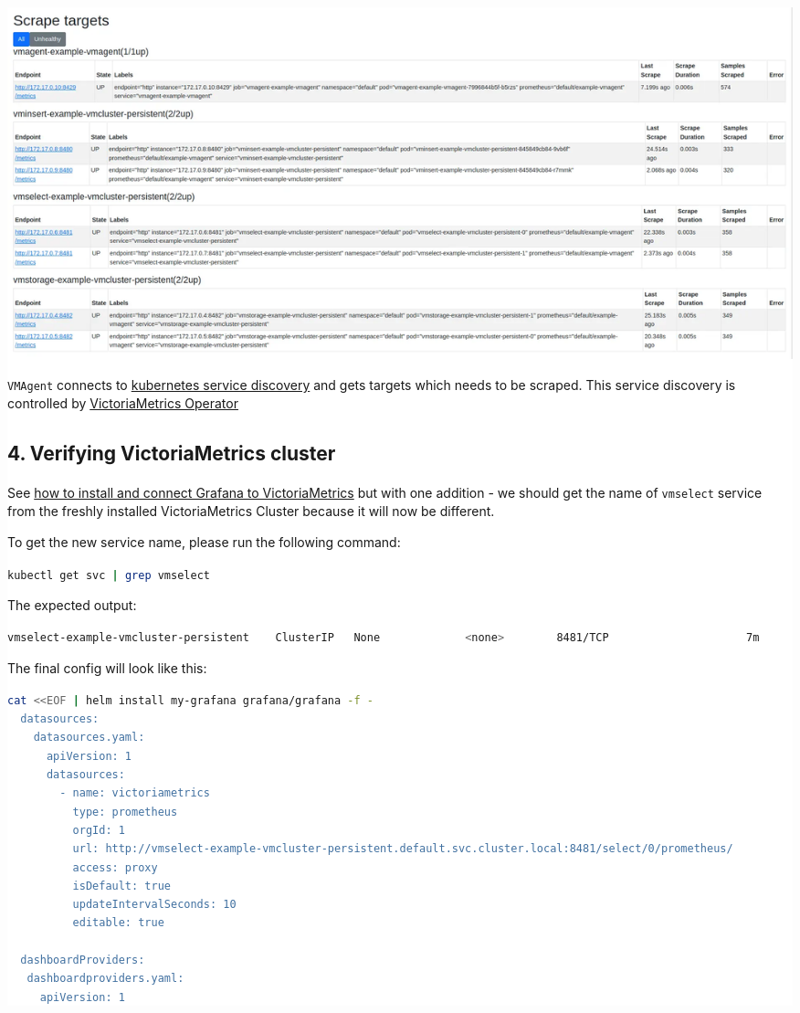 ![VMCluster](vmcluster.webp)

`VMAgent` connects to [kubernetes service discovery](https://kubernetes.io/docs/concepts/services-networking/service/) and gets targets which needs to be scraped. This service discovery is controlled by [VictoriaMetrics Operator](https://github.com/VictoriaMetrics/operator)

## 4. Verifying VictoriaMetrics cluster

See [how to install and connect Grafana to VictoriaMetrics](https://docs.victoriametrics.com/guides/k8s-monitoring-via-vm-cluster.html#4-install-and-connect-grafana-to-victoriametrics-with-helm) but with one addition - we should get the name of `vmselect` service from the freshly installed VictoriaMetrics Cluster because it will now be different.

To get the new service name, please run the following command:


```sh
kubectl get svc | grep vmselect
```

The expected output:

```sh
vmselect-example-vmcluster-persistent    ClusterIP   None             <none>        8481/TCP                     7m
```

The final config will look like this:


```sh
cat <<EOF | helm install my-grafana grafana/grafana -f -
  datasources:
    datasources.yaml:
      apiVersion: 1
      datasources:
        - name: victoriametrics
          type: prometheus
          orgId: 1
          url: http://vmselect-example-vmcluster-persistent.default.svc.cluster.local:8481/select/0/prometheus/
          access: proxy
          isDefault: true
          updateIntervalSeconds: 10
          editable: true

  dashboardProviders:
   dashboardproviders.yaml:
     apiVersion: 1
```